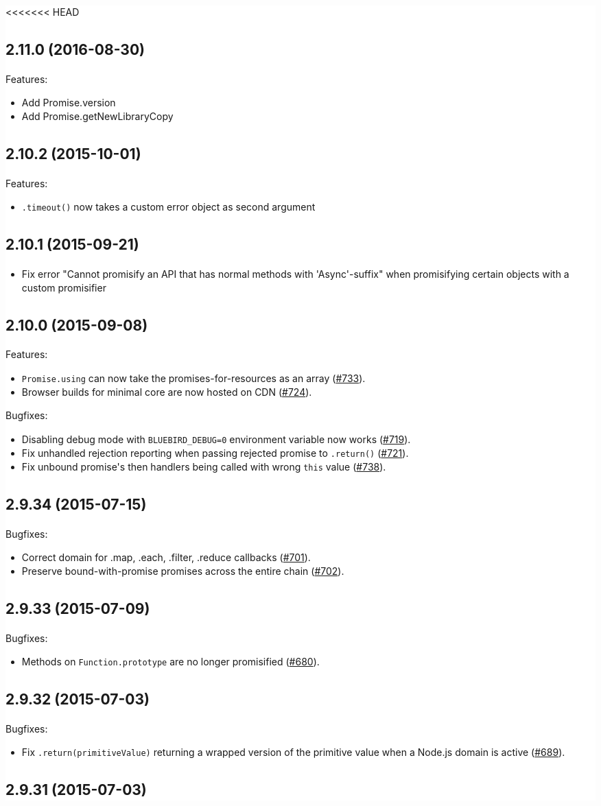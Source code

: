 <<<<<<< HEAD
## 2.11.0 (2016-08-30)

Features:

 - Add Promise.version
 - Add Promise.getNewLibraryCopy

## 2.10.2 (2015-10-01)

Features:

 - `.timeout()` now takes a custom error object as second argument

## 2.10.1 (2015-09-21)

 - Fix error "Cannot promisify an API that has normal methods with 'Async'-suffix" when promisifying certain objects with a custom promisifier

## 2.10.0 (2015-09-08)

Features:

 - `Promise.using` can now take the promises-for-resources as an array ([#733](.)).
 - Browser builds for minimal core are now hosted on CDN ([#724](.)).

Bugfixes:

 - Disabling debug mode with `BLUEBIRD_DEBUG=0` environment variable now works ([#719](.)).
 - Fix unhandled rejection reporting when passing rejected promise to `.return()` ([#721](.)).
 - Fix unbound promise's then handlers being called with wrong `this` value ([#738](.)).

## 2.9.34 (2015-07-15)

Bugfixes:

-  Correct domain for .map, .each, .filter, .reduce callbacks ([#701](.)).
 - Preserve bound-with-promise promises across the entire chain ([#702](.)).

## 2.9.33 (2015-07-09)

Bugfixes:

 - Methods on `Function.prototype` are no longer promisified ([#680](.)).

## 2.9.32 (2015-07-03)

Bugfixes:

 - Fix `.return(primitiveValue)` returning a wrapped version of the primitive value when a Node.js domain is active ([#689](.)).

## 2.9.31 (2015-07-03)
